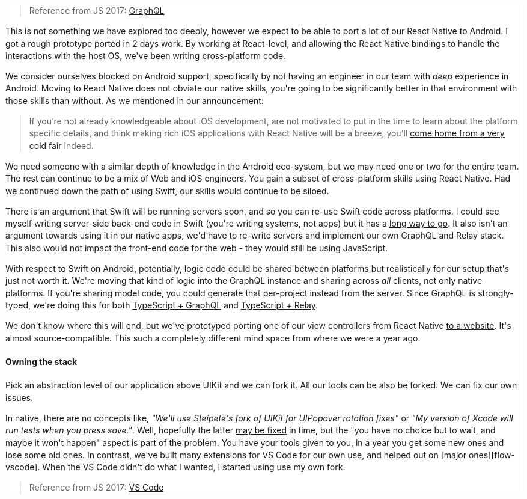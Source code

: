 > Reference from JS 2017: [GraphQL][graphql]

This is not something we have explored too deeply, however we expect to be able to port a lot of our React Native to Android. I got a rough prototype ported in 2 days work. By working at React-level, and allowing the React Native bindings to handle the interactions with the host OS, we've been writing cross-platform code.

We consider ourselves blocked on Android support, specifically by not having an engineer in our team with _deep_ experience in Android. Moving to React Native does not obviate our native skills, you're going to be significantly better in that environment with those skills than without. As we mentioned in our announcement:

> If you’re not already knowledgeable about iOS development, are not motivated to put in the time to learn about the
  platform specific details, and think making rich iOS applications with React Native will be a breeze, you’ll
  [come home from a very cold fair](http://www.dwotd.nl/2008/06/443-van-een-kouwe-kermis-thuiskomen.html) indeed. 

We need someone with a similar depth of knowledge in the Android eco-system, but we may need one or two for the entire team. The rest can continue to be a mix of Web and iOS engineers. You gain a subset of cross-platform skills using React Native. Had we continued down the path of using Swift, our skills would continue to be siloed.

There is an argument that Swift will be running servers soon, and so you can re-use Swift code across platforms. I could see myself writing server-side back-end code in Swift (you're writing systems, not apps) but it has a [long way to go][ssswift]. It also isn't an argument towards using it in our native apps, we'd have to re-write servers and implement our own GraphQL and Relay stack. This also would not impact the front-end code for the web - they would still be using JavaScript.

With respect to Swift on Android, potentially, logic code could be shared between platforms but realistically for our setup that's just not worth it. We're moving that kind of logic into the GraphQL instance and sharing across _all_ clients, not only native platforms. If you're sharing model code, you could generate that per-project instead from the server. Since GraphQL is strongly-typed, we're doing this for both [TypeScript + GraphQL][gql2ts] and [TypeScript + Relay][vscode-relay].

We don't know where this will end, but we've prototyped porting one of our view controllers from React Native [to a website][relational-rnw]. It's almost source-compatible. This such a completely different mind space from where we were a year ago.

#### Owning the stack

Pick an abstraction level of our application above UIKit and we can fork it. All our tools can be also be forked. We can fix our own issues.

In native, there are no concepts like, _"We'll use Steipete's fork of UIKit for UIPopover rotation fixes"_ or _"My version of Xcode will run tests when you press save."_. Well, hopefully the latter [may be fixed][xcode-extensions] in time, but the "you have no choice but to wait, and maybe it won't happen" aspect is part of the problem. You have your tools given to you, in a year you get some new ones and lose some old ones. In contrast, we've built [many][vscode-jest] [extensions][vscode-rns] [for][vscode-relay] [VS][vscode-common] [Code][vscode-danger] for our own use, and helped out on [major ones][flow-vscode]. When the VS Code didn't do what I wanted, I started using [use my own fork][essence].

> Reference from JS 2017: [VS Code][code]


[js-2017]: /blog/2017/01/22/Front-end-JavaScript-at-Artsy-2017/
[relay]: /blog/2017/01/22/Front-end-JavaScript-at-Artsy-2017/#Relay
[jest]: /blog/2017/01/22/Front-end-JavaScript-at-Artsy-2017/#Jest
[graphql]: /blog/2017/01/22/Front-end-JavaScript-at-Artsy-2017/#GraphQL
[react]: /blog/2017/01/22/Front-end-JavaScript-at-Artsy-2017/#React...React.Native
[typescript]: /blog/2017/01/22/Front-end-JavaScript-at-Artsy-2017/#TypeScript
[code]: /blog/2017/01/22/Front-end-JavaScript-at-Artsy-2017/#Visual.Studio.Code
[eidolon-postmortem]: http://artsy.github.io/blog/2014/11/13/eidolon-retrospective/
[emergence]: https://github.com/artsy/emergence
[live-a]: http://artsy.github.io/blog/2016/08/09/the-tech-behind-live-auction-integration/
[artsy-rn]: /blog/2016/08/15/React-Native-at-Artsy/
[what-is-artsy-app]: /blog/2016/08/24/On-Emission/#Why.we.were.in.a.good.position.to.do.this
[eigen]:  https://github.com/artsy/eigen
[eidolon]: https://github.com/artsy/eidolon
[spots]: https://cocoapods.org/pods/Spots
[hub]: https://cocoapods.org/pods/HubFramework
[katana]: https://cocoapods.org/pods/Katana
[gave_up]: https://github.com/artsy/mobile/issues/22
[known-known]: https://en.wikipedia.org/wiki/There_are_known_knowns
[moya]: https://github.com/moya/moya
[cocoapods]: https://cocoapods.org
[rails]: https://signalvnoise.com/posts/660-ask-37signals-the-genesis-and-benefits-of-rails
[systems]: http://mjtsai.com/blog/2014/10/14/hypothetical-objective-c-3-0/#comment-2177091
[swift_blog]: https://developer.apple.com/swift/blog/?id=37
[eigen_25]: https://twitter.com/orta/status/778242899821621249
[injection_twitter]: https://twitter.com/orta/status/705890397810257921
[kickstart_play]: https://github.com/kickstarter/ios-oss/tree/master/Kickstarter-iOS.playground/Pages
[danger-eigen]: https://github.com/artsy/eigen/pull/1465
[swiftpm]: https://github.com/apple/swift-package-manager
[sherlocked]: https://www.cocoanetics.com/2011/06/on-getting-sherlocked/
[stack]: https://twitter.com/orta/status/608013279433138176
[cp-sherlock]: https://twitter.com/Objective_Neo/status/474681170504843264
[js-soup]: /blog/2016/11/14/JS-Glossary/#javascript-fatigue
[rn-debugger]: https://github.com/jhen0409/react-native-debugger
[reactotron]: https://github.com/infinitered/reactotron
[hrm]: https://github.com/gaearon/react-hot-loader
[storybook]: https://github.com/storybooks/react-storybook
[mobile-graphql]: http://artsy.github.io/blog/2016/06/19/graphql-for-mobile/
[ssswift]: https://ashfurrow.com/blog/swift-on-linux/
[gql2ts]: https://github.com/alloy/relational-theory/pull/18
[vscode-relay]: https://github.com/alloy/vscode-relay
[closed]: http://mjtsai.com/blog/2016/07/17/swift-classes-to-be-non-publicly-subclassable-by-default/
[rewrite]: https://www.joelonsoftware.com/2000/04/06/things-you-should-never-do-part-i/
[injection-twentytwelve]: https://twitter.com/orta/status/271559616888967168
[instant-run]: https://developer.android.com/studio/run/index.html#instant-run
[injection_time]: https://twitter.com/orta/status/706165678177390592
[what_is_ts]: http://typescriptlang.org
[relational-rnw]: https://github.com/alloy/relational-theory/pull/16
[fix-and-continue]: http://stpeterandpaul.ca/tiger/documentation/DeveloperTools/Conceptual/XcodeUserGuide/Contents/Resources/en.lproj/06_06_db_fix_and_continue/chapter_44_section_1.html
[essence]: https://github.com/orta/Essence
[vscode-jest]: https://github.com/orta/vscode-jest#vscode-jest-
[vscode-rns]: https://github.com/orta/vscode-react-native-storybooks
[vscode-relay]: https://github.com/alloy/vscode-relay
[vscode-danger]:  https://github.com/orta/vscode-danger
[vscode-common]: https://github.com/orta/vscode-ios-common-files
[vscode-toolbars]: https://github.com/Microsoft/vscode/pull/12628
[relay-id]: https://github.com/facebook/relay/issues/1061
[jest-editor]: https://github.com/facebook/jest/pull/2192
[react-shadow]: https://github.com/facebook/react-native/pull/6114
[xcode-extensions]: https://twitter.com/orta/status/790589579552296966
[what-is-radar]: https://forums.developer.apple.com/thread/8796
[eigen_launch]: https://github.com/artsy/eigen/issues/586
[tnw-radar]: https://thenextweb.com/apple/2012/04/13/app-developers-frustrated-with-bug-reporting-tools-call-on-apple-to-fix-radar-or-gtfo/
[babel-site]: https://babeljs.io
[flow-site]: https://flowtype.org
[typescript-site]: http://www.typescriptlang.org
[weeks1]: https://engblog.nextdoor.com/migrating-to-swift-3-7add0ce0655#.rvyrohyhq
[weeks2]: https://tech.zalando.com/blog/app-migration-to-swift-3/
[weeks3]: https://github.com/kickstarter/ios-oss/pull/26 
[weeks4]: https://twitter.com/guidomb/status/817363981216129025
[closed]: http://mjtsai.com/blog/2016/07/17/swift-classes-to-be-non-publicly-subclassable-by-default/
[swift-api]: https://swift.org/documentation/api-design-guidelines/
[eggheads1]: https://egghead.io/courses/react-native-fundamentals
[eggheads2]: https://egghead.io/courses/build-a-react-native-todo-application
[f8]: https://github.com/fbsamples/f8app/
[f8-open]: http://makeitopen.com/
[emission]: https://github.com/artsy/emission/
[series]: /series/react-native-at-artsy/
[rn]: https://facebook.github.io/react-native/
[swift-excite]: https://twitter.com/wilshipley/status/565001293975257091
[copied]: https://twitter.com/mattt/status/473544723118837760